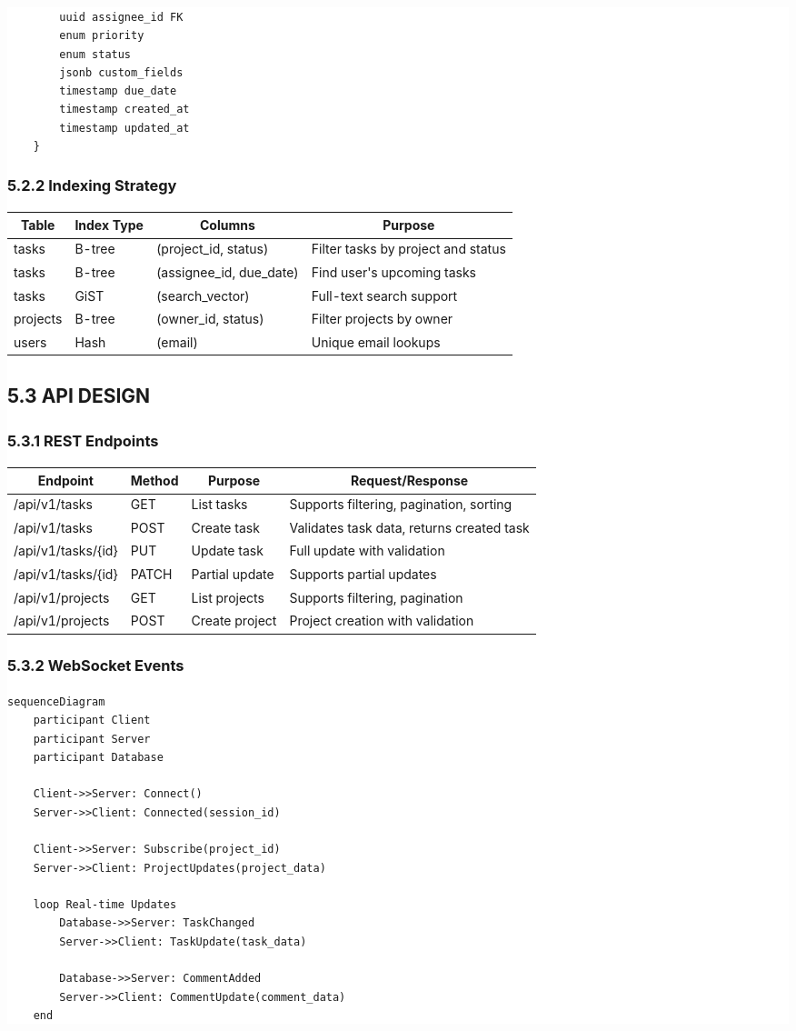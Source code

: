 ```mermaid
        uuid assignee_id FK
        enum priority
        enum status
        jsonb custom_fields
        timestamp due_date
        timestamp created_at
        timestamp updated_at
    }
```

### 5.2.2 Indexing Strategy

| Table | Index Type | Columns | Purpose |
|-------|------------|---------|----------|
| tasks | B-tree | (project_id, status) | Filter tasks by project and status |
| tasks | B-tree | (assignee_id, due_date) | Find user's upcoming tasks |
| tasks | GiST | (search_vector) | Full-text search support |
| projects | B-tree | (owner_id, status) | Filter projects by owner |
| users | Hash | (email) | Unique email lookups |

## 5.3 API DESIGN

### 5.3.1 REST Endpoints

| Endpoint | Method | Purpose | Request/Response |
|----------|--------|---------|------------------|
| /api/v1/tasks | GET | List tasks | Supports filtering, pagination, sorting |
| /api/v1/tasks | POST | Create task | Validates task data, returns created task |
| /api/v1/tasks/{id} | PUT | Update task | Full update with validation |
| /api/v1/tasks/{id} | PATCH | Partial update | Supports partial updates |
| /api/v1/projects | GET | List projects | Supports filtering, pagination |
| /api/v1/projects | POST | Create project | Project creation with validation |

### 5.3.2 WebSocket Events

```mermaid
sequenceDiagram
    participant Client
    participant Server
    participant Database
    
    Client->>Server: Connect()
    Server->>Client: Connected(session_id)
    
    Client->>Server: Subscribe(project_id)
    Server->>Client: ProjectUpdates(project_data)
    
    loop Real-time Updates
        Database->>Server: TaskChanged
        Server->>Client: TaskUpdate(task_data)
        
        Database->>Server: CommentAdded
        Server->>Client: CommentUpdate(comment_data)
    end
```
